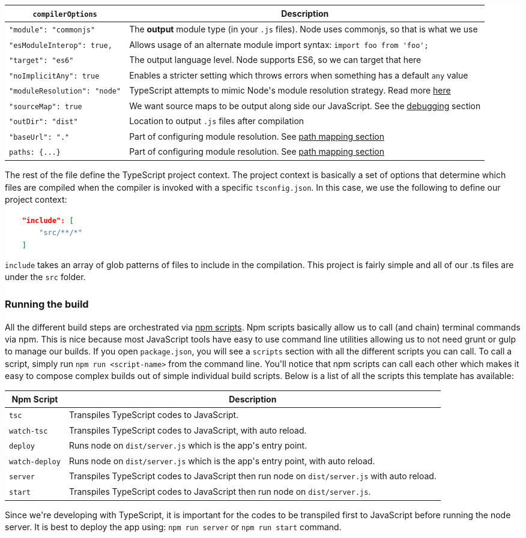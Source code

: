 | `compilerOptions`            | Description                                                                                                                                                |
| ---------------------------- | ---------------------------------------------------------------------------------------------------------------------------------------------------------- |
| `"module": "commonjs"`       | The **output** module type (in your `.js` files). Node uses commonjs, so that is what we use                                                               |
| `"esModuleInterop": true,`   | Allows usage of an alternate module import syntax: `import foo from 'foo';`                                                                                |
| `"target": "es6"`            | The output language level. Node supports ES6, so we can target that here                                                                                   |
| `"noImplicitAny": true`      | Enables a stricter setting which throws errors when something has a default `any` value                                                                    |
| `"moduleResolution": "node"` | TypeScript attempts to mimic Node's module resolution strategy. Read more [here](https://www.typescriptlang.org/docs/handbook/module-resolution.html#node) |
| `"sourceMap": true`          | We want source maps to be output along side our JavaScript. See the [debugging](#debugging) section                                                        |
| `"outDir": "dist"`           | Location to output `.js` files after compilation                                                                                                           |
| `"baseUrl": "."`             | Part of configuring module resolution. See [path mapping section](#installing-dts-files-from-definitelytyped)                                              |
| `paths: {...}`               | Part of configuring module resolution. See [path mapping section](#installing-dts-files-from-definitelytyped)                                              |

The rest of the file define the TypeScript project context.
The project context is basically a set of options that determine which files are compiled when the compiler is invoked with a specific `tsconfig.json`.
In this case, we use the following to define our project context:

```json
    "include": [
        "src/**/*"
    ]
```

`include` takes an array of glob patterns of files to include in the compilation. This project is fairly simple and all of our .ts files are under the `src` folder.

### Running the build

All the different build steps are orchestrated via [npm scripts](https://docs.npmjs.com/misc/scripts).
Npm scripts basically allow us to call (and chain) terminal commands via npm.
This is nice because most JavaScript tools have easy to use command line utilities allowing us to not need grunt or gulp to manage our builds.
If you open `package.json`, you will see a `scripts` section with all the different scripts you can call.
To call a script, simply run `npm run <script-name>` from the command line.
You'll notice that npm scripts can call each other which makes it easy to compose complex builds out of simple individual build scripts.
Below is a list of all the scripts this template has available:

| Npm Script     | Description                                                                                   |
| -------------- | --------------------------------------------------------------------------------------------- |
| `tsc`          | Transpiles TypeScript codes to JavaScript.                                                    |
| `watch-tsc`    | Transpiles TypeScript codes to JavaScript, with auto reload.                                  |
| `deploy`       | Runs node on `dist/server.js` which is the app's entry point.                                 |
| `watch-deploy` | Runs node on `dist/server.js` which is the app's entry point, with auto reload.               |
| `server`       | Transpiles TypeScript codes to JavaScript then run node on `dist/server.js` with auto reload. |
| `start`        | Transpiles TypeScript codes to JavaScript then run node on `dist/server.js`.                  |

Since we're developing with TypeScript, it is important for the codes to be transpiled first to JavaScript before running the node server. It is best to deploy the app using: `npm run server` or `npm run start` command.

